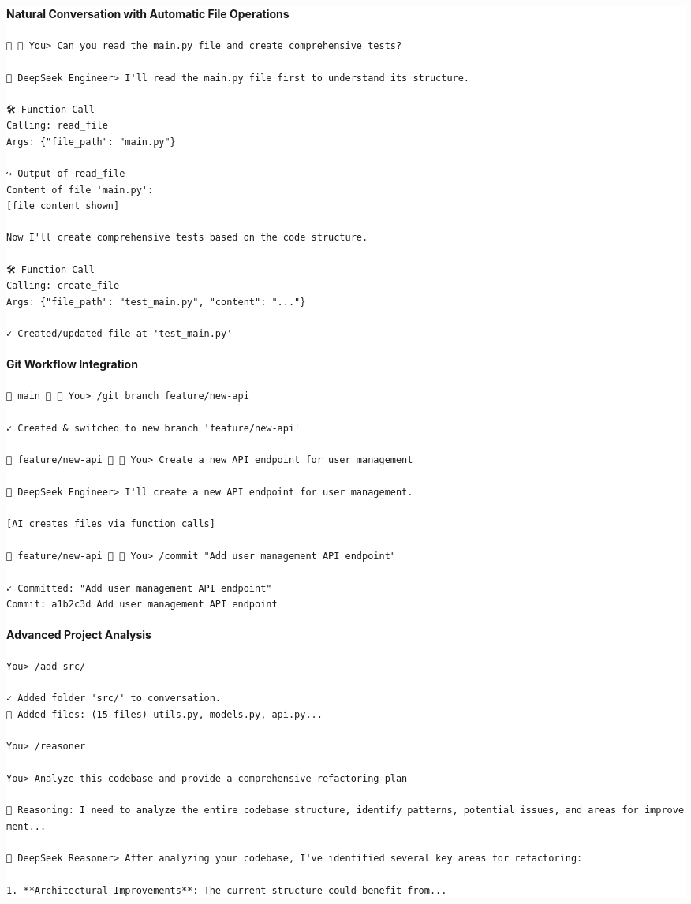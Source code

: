 #### **Natural Conversation with Automatic File Operations**
```
💬 🔵 You> Can you read the main.py file and create comprehensive tests?

🤖 DeepSeek Engineer> I'll read the main.py file first to understand its structure.

🛠️ Function Call
Calling: read_file
Args: {"file_path": "main.py"}

↪️ Output of read_file
Content of file 'main.py':
[file content shown]

Now I'll create comprehensive tests based on the code structure.

🛠️ Function Call  
Calling: create_file
Args: {"file_path": "test_main.py", "content": "..."}

✓ Created/updated file at 'test_main.py'
```

#### **Git Workflow Integration**
```
🌳 main 💬 🔵 You> /git branch feature/new-api

✓ Created & switched to new branch 'feature/new-api'

🌳 feature/new-api 💬 🔵 You> Create a new API endpoint for user management

🤖 DeepSeek Engineer> I'll create a new API endpoint for user management.

[AI creates files via function calls]

🌳 feature/new-api 💬 🔵 You> /commit "Add user management API endpoint"

✓ Committed: "Add user management API endpoint"
Commit: a1b2c3d Add user management API endpoint
```

#### **Advanced Project Analysis**
```
You> /add src/

✓ Added folder 'src/' to conversation.
📁 Added files: (15 files) utils.py, models.py, api.py...

You> /reasoner

You> Analyze this codebase and provide a comprehensive refactoring plan

💭 Reasoning: I need to analyze the entire codebase structure, identify patterns, potential issues, and areas for improvement...

🤖 DeepSeek Reasoner> After analyzing your codebase, I've identified several key areas for refactoring:

1. **Architectural Improvements**: The current structure could benefit from...
```
